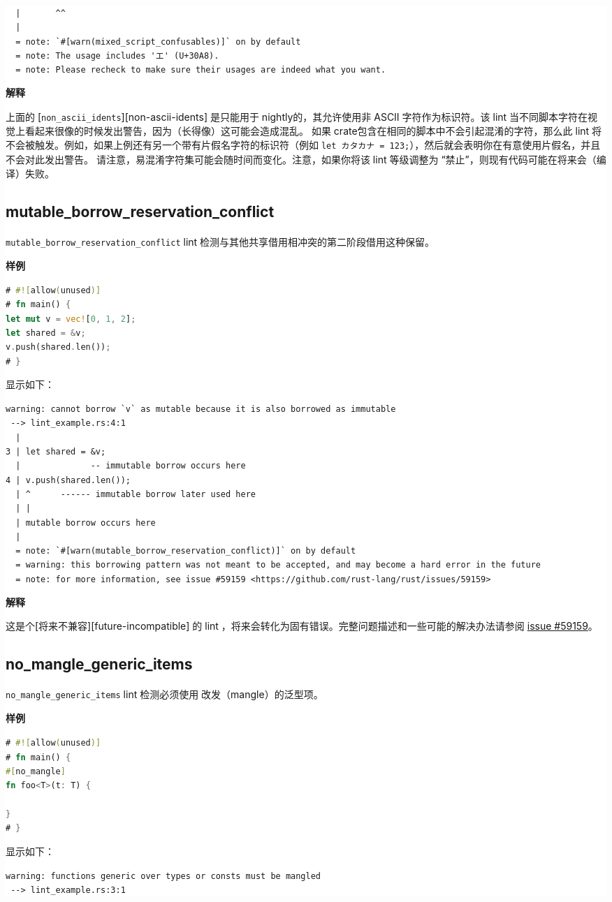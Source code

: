 ```text
  |       ^^
  |
  = note: `#[warn(mixed_script_confusables)]` on by default
  = note: The usage includes 'エ' (U+30A8).
  = note: Please recheck to make sure their usages are indeed what you want.
```
**解释**  

上面的 [`non_ascii_idents`][non-ascii-idents] 是只能用于 nightly的，其允许使用非 ASCII 字符作为标识符。该 lint 当不同脚本字符在视觉上看起来很像的时候发出警告，因为（长得像）这可能会造成混乱。
如果 crate包含在相同的脚本中不会引起混淆的字符，那么此 lint 将不会被触发。例如，如果上例还有另一个带有片假名字符的标识符（例如 `let カタカナ = 123;`），然后就会表明你在有意使用片假名，并且不会对此发出警告。
请注意，易混淆字符集可能会随时间而变化。注意，如果你将该 lint 等级调整为 “禁止”，则现有代码可能在将来会（编译）失败。

## mutable_borrow_reservation_conflict
`mutable_borrow_reservation_conflict` lint 检测与其他共享借用相冲突的第二阶段借用这种保留。

**样例**
```rust
# #![allow(unused)]
# fn main() {
let mut v = vec![0, 1, 2];
let shared = &v;
v.push(shared.len());
# }
```
显示如下：
```text
warning: cannot borrow `v` as mutable because it is also borrowed as immutable
 --> lint_example.rs:4:1
  |
3 | let shared = &v;
  |              -- immutable borrow occurs here
4 | v.push(shared.len());
  | ^      ------ immutable borrow later used here
  | |
  | mutable borrow occurs here
  |
  = note: `#[warn(mutable_borrow_reservation_conflict)]` on by default
  = warning: this borrowing pattern was not meant to be accepted, and may become a hard error in the future
  = note: for more information, see issue #59159 <https://github.com/rust-lang/rust/issues/59159>
```
**解释**  

这是个[将来不兼容][future-incompatible] 的 lint ，将来会转化为固有错误。完整问题描述和一些可能的解决办法请参阅 [issue #59159](https://github.com/rust-lang/rust/issues/59159)。

## no_mangle_generic_items
`no_mangle_generic_items` lint 检测必须使用 改发（mangle）的泛型项。

**样例**
```rust
# #![allow(unused)]
# fn main() {
#[no_mangle]
fn foo<T>(t: T) {

}
# }
```
显示如下：
```text
warning: functions generic over types or consts must be mangled
 --> lint_example.rs:3:1
```